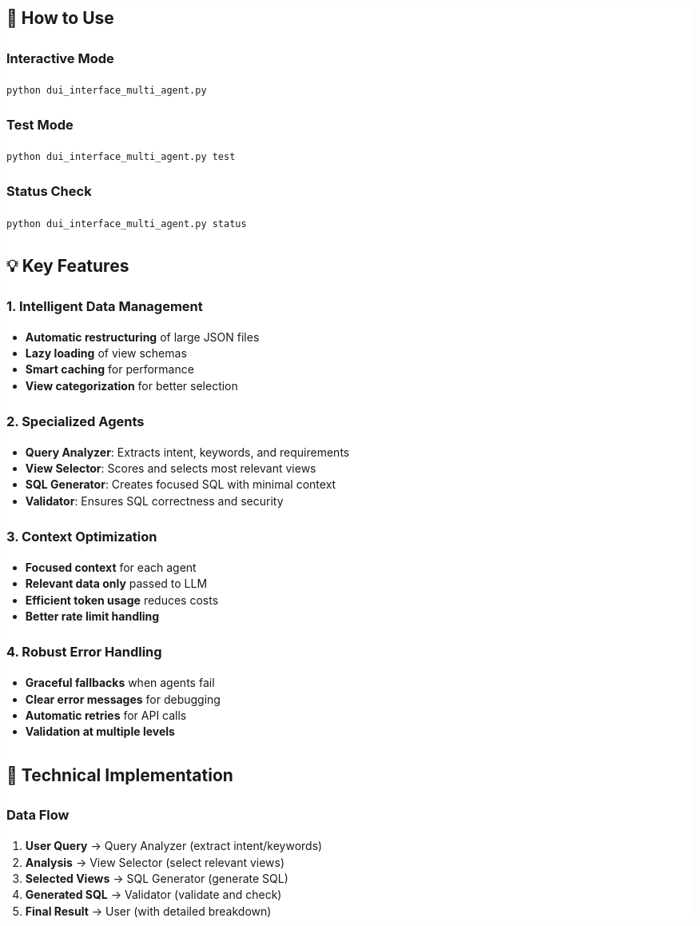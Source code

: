 ## 🚀 **How to Use**

### **Interactive Mode**
```bash
python dui_interface_multi_agent.py
```

### **Test Mode**
```bash
python dui_interface_multi_agent.py test
```

### **Status Check**
```bash
python dui_interface_multi_agent.py status
```

## 💡 **Key Features**

### **1. Intelligent Data Management**
- **Automatic restructuring** of large JSON files
- **Lazy loading** of view schemas
- **Smart caching** for performance
- **View categorization** for better selection

### **2. Specialized Agents**
- **Query Analyzer**: Extracts intent, keywords, and requirements
- **View Selector**: Scores and selects most relevant views
- **SQL Generator**: Creates focused SQL with minimal context
- **Validator**: Ensures SQL correctness and security

### **3. Context Optimization**
- **Focused context** for each agent
- **Relevant data only** passed to LLM
- **Efficient token usage** reduces costs
- **Better rate limit handling**

### **4. Robust Error Handling**
- **Graceful fallbacks** when agents fail
- **Clear error messages** for debugging
- **Automatic retries** for API calls
- **Validation at multiple levels**

## 🔧 **Technical Implementation**

### **Data Flow**
1. **User Query** → Query Analyzer (extract intent/keywords)
2. **Analysis** → View Selector (select relevant views)
3. **Selected Views** → SQL Generator (generate SQL)
4. **Generated SQL** → Validator (validate and check)
5. **Final Result** → User (with detailed breakdown)
